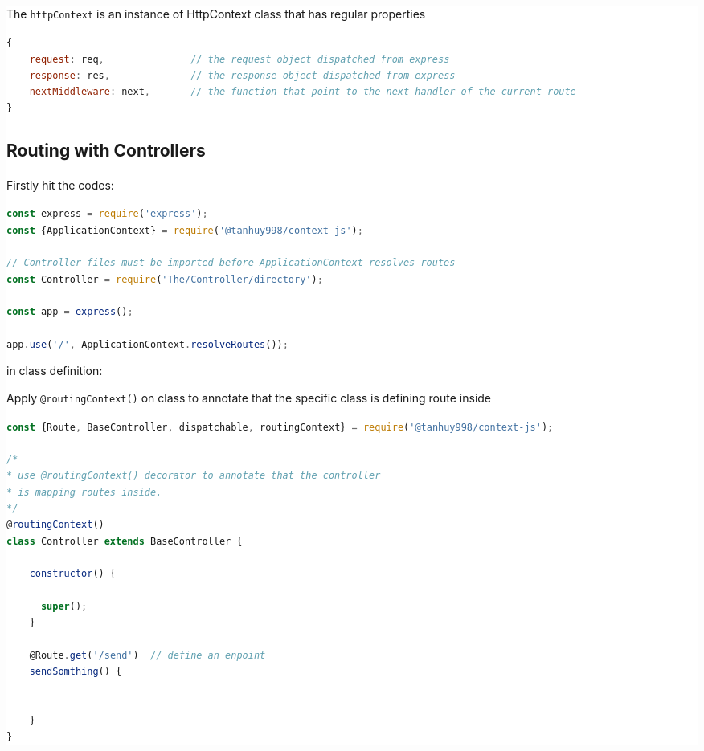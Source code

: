 The `httpContext` is an instance of HttpContext class that has regular properties

```js
{
    request: req,               // the request object dispatched from express
    response: res,              // the response object dispatched from express
    nextMiddleware: next,       // the function that point to the next handler of the current route
}
```


## Routing with Controllers

Firstly hit the codes:

```javascript
const express = require('express');
const {ApplicationContext} = require('@tanhuy998/context-js');

// Controller files must be imported before ApplicationContext resolves routes
const Controller = require('The/Controller/directory');

const app = express();

app.use('/', ApplicationContext.resolveRoutes());
```


in class definition:

Apply `@routingContext()` on class to annotate that the specific class is defining route inside


```js
const {Route, BaseController, dispatchable, routingContext} = require('@tanhuy998/context-js');

/*
* use @routingContext() decorator to annotate that the controller
* is mapping routes inside.
*/
@routingContext()
class Controller extends BaseController {

    constructor() {

      super();
    }
    
    @Route.get('/send')  // define an enpoint
    sendSomthing() {


    }
}

```
